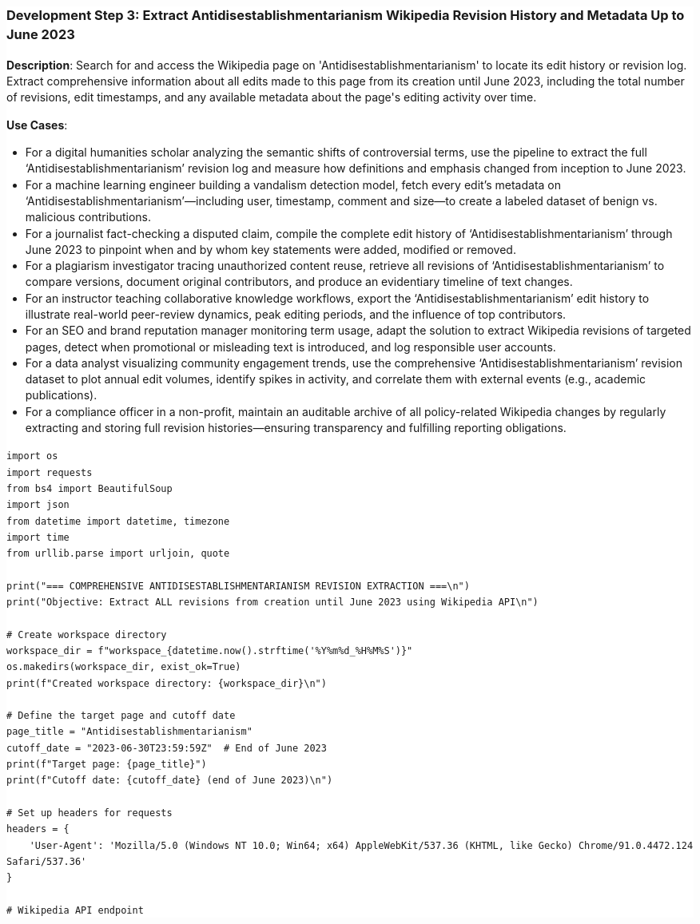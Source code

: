 ### Development Step 3: Extract Antidisestablishmentarianism Wikipedia Revision History and Metadata Up to June 2023

**Description**: Search for and access the Wikipedia page on 'Antidisestablishmentarianism' to locate its edit history or revision log. Extract comprehensive information about all edits made to this page from its creation until June 2023, including the total number of revisions, edit timestamps, and any available metadata about the page's editing activity over time.

**Use Cases**:
- For a digital humanities scholar analyzing the semantic shifts of controversial terms, use the pipeline to extract the full ‘Antidisestablishmentarianism’ revision log and measure how definitions and emphasis changed from inception to June 2023.
- For a machine learning engineer building a vandalism detection model, fetch every edit’s metadata on ‘Antidisestablishmentarianism’—including user, timestamp, comment and size—to create a labeled dataset of benign vs. malicious contributions.
- For a journalist fact-checking a disputed claim, compile the complete edit history of ‘Antidisestablishmentarianism’ through June 2023 to pinpoint when and by whom key statements were added, modified or removed.
- For a plagiarism investigator tracing unauthorized content reuse, retrieve all revisions of ‘Antidisestablishmentarianism’ to compare versions, document original contributors, and produce an evidentiary timeline of text changes.
- For an instructor teaching collaborative knowledge workflows, export the ‘Antidisestablishmentarianism’ edit history to illustrate real-world peer-review dynamics, peak editing periods, and the influence of top contributors.
- For an SEO and brand reputation manager monitoring term usage, adapt the solution to extract Wikipedia revisions of targeted pages, detect when promotional or misleading text is introduced, and log responsible user accounts.
- For a data analyst visualizing community engagement trends, use the comprehensive ‘Antidisestablishmentarianism’ revision dataset to plot annual edit volumes, identify spikes in activity, and correlate them with external events (e.g., academic publications).
- For a compliance officer in a non-profit, maintain an auditable archive of all policy-related Wikipedia changes by regularly extracting and storing full revision histories—ensuring transparency and fulfilling reporting obligations.

```
import os
import requests
from bs4 import BeautifulSoup
import json
from datetime import datetime, timezone
import time
from urllib.parse import urljoin, quote

print("=== COMPREHENSIVE ANTIDISESTABLISHMENTARIANISM REVISION EXTRACTION ===\n")
print("Objective: Extract ALL revisions from creation until June 2023 using Wikipedia API\n")

# Create workspace directory
workspace_dir = f"workspace_{datetime.now().strftime('%Y%m%d_%H%M%S')}"
os.makedirs(workspace_dir, exist_ok=True)
print(f"Created workspace directory: {workspace_dir}\n")

# Define the target page and cutoff date
page_title = "Antidisestablishmentarianism"
cutoff_date = "2023-06-30T23:59:59Z"  # End of June 2023
print(f"Target page: {page_title}")
print(f"Cutoff date: {cutoff_date} (end of June 2023)\n")

# Set up headers for requests
headers = {
    'User-Agent': 'Mozilla/5.0 (Windows NT 10.0; Win64; x64) AppleWebKit/537.36 (KHTML, like Gecko) Chrome/91.0.4472.124 Safari/537.36'
}

# Wikipedia API endpoint
```